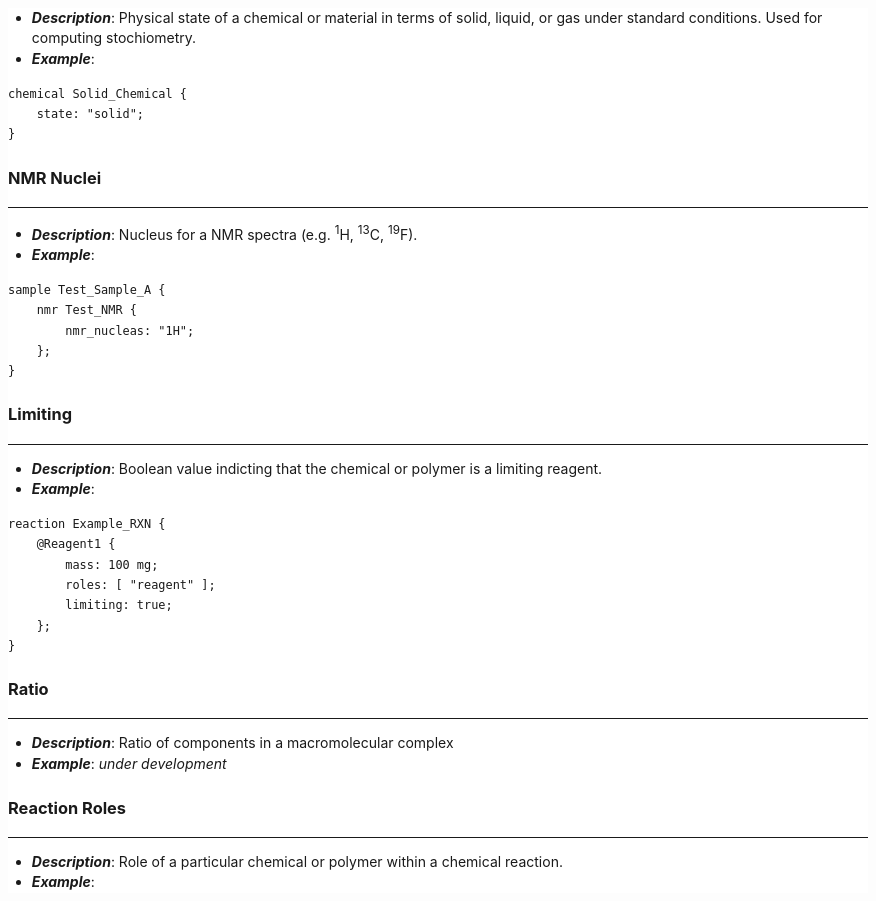- **_Description_**: Physical state of a chemical or material in terms of solid, liquid, or gas under standard conditions. Used for computing stochiometry.
- **_Example_**:

```cmdl
chemical Solid_Chemical {
    state: "solid";
}
```

### NMR Nuclei

---

- **_Description_**: Nucleus for a NMR spectra (e.g. <sup>1</sup>H, <sup>13</sup>C, <sup>19</sup>F).
- **_Example_**:

```cmdl
sample Test_Sample_A {
    nmr Test_NMR {
        nmr_nucleas: "1H";
    };
}
```

### Limiting

---

- **_Description_**: Boolean value indicting that the chemical or polymer is a limiting reagent.
- **_Example_**:

```cmdl{5}
reaction Example_RXN {
    @Reagent1 {
        mass: 100 mg;
        roles: [ "reagent" ];
        limiting: true;
    };
}
```

### Ratio

---

- **_Description_**: Ratio of components in a macromolecular complex
- **_Example_**: _under development_

### Reaction Roles

---

- **_Description_**: Role of a particular chemical or polymer within a chemical reaction.
- **_Example_**:
